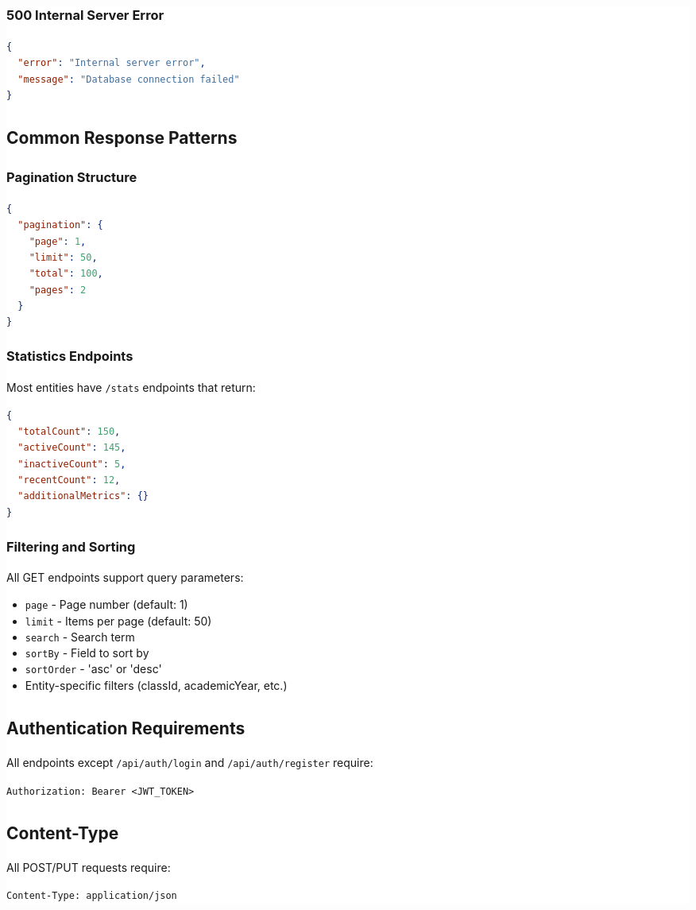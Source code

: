 ### 500 Internal Server Error
```json
{
  "error": "Internal server error",
  "message": "Database connection failed"
}
```

## Common Response Patterns

### Pagination Structure
```json
{
  "pagination": {
    "page": 1,
    "limit": 50,
    "total": 100,
    "pages": 2
  }
}
```

### Statistics Endpoints
Most entities have `/stats` endpoints that return:
```json
{
  "totalCount": 150,
  "activeCount": 145,
  "inactiveCount": 5,
  "recentCount": 12,
  "additionalMetrics": {}
}
```

### Filtering and Sorting
All GET endpoints support query parameters:
- `page` - Page number (default: 1)
- `limit` - Items per page (default: 50)
- `search` - Search term
- `sortBy` - Field to sort by
- `sortOrder` - 'asc' or 'desc'
- Entity-specific filters (classId, academicYear, etc.)

## Authentication Requirements
All endpoints except `/api/auth/login` and `/api/auth/register` require:
```
Authorization: Bearer <JWT_TOKEN>
```

## Content-Type
All POST/PUT requests require:
```
Content-Type: application/json
```
